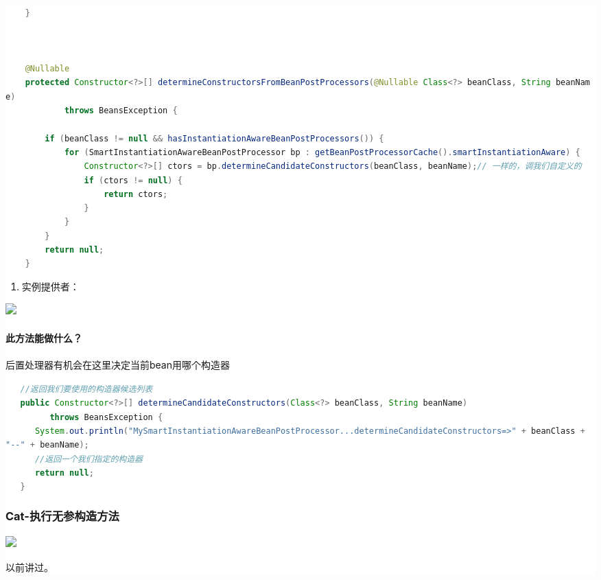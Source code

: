 ```java
	}



	@Nullable
	protected Constructor<?>[] determineConstructorsFromBeanPostProcessors(@Nullable Class<?> beanClass, String beanName)
			throws BeansException {

		if (beanClass != null && hasInstantiationAwareBeanPostProcessors()) {
			for (SmartInstantiationAwareBeanPostProcessor bp : getBeanPostProcessorCache().smartInstantiationAware) {
				Constructor<?>[] ctors = bp.determineCandidateConstructors(beanClass, beanName);// 一样的，调我们自定义的
				if (ctors != null) {
					return ctors;
				}
			}
		}
		return null;
	}
```



1. 实例提供者：

<img src="https://img.imlql.cn/youthlql@1.0.6/spring-sourcecode-v1/chapter_03/image-20210929175511913.png" >



#### 此方法能做什么？

后置处理器有机会在这里决定当前bean用哪个构造器

```java
   //返回我们要使用的构造器候选列表
   public Constructor<?>[] determineCandidateConstructors(Class<?> beanClass, String beanName)
         throws BeansException {
      System.out.println("MySmartInstantiationAwareBeanPostProcessor...determineCandidateConstructors=>" + beanClass + "--" + beanName);
      //返回一个我们指定的构造器
      return null;
   }
```



### Cat-执行无参构造方法

<img src="https://img.imlql.cn/youthlql@1.0.6/spring-sourcecode-v1/chapter_03/image-20210930110158555.png" />



以前讲过。
